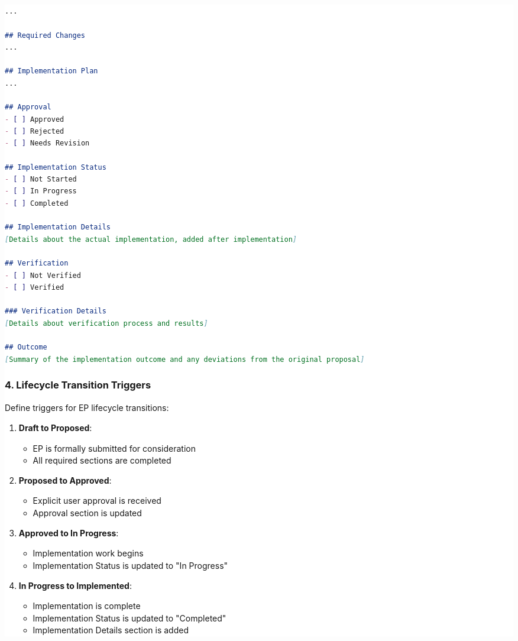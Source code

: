 ```markdown
...

## Required Changes
...

## Implementation Plan
...

## Approval
- [ ] Approved
- [ ] Rejected
- [ ] Needs Revision

## Implementation Status
- [ ] Not Started
- [ ] In Progress
- [ ] Completed

## Implementation Details
[Details about the actual implementation, added after implementation]

## Verification
- [ ] Not Verified
- [ ] Verified

### Verification Details
[Details about verification process and results]

## Outcome
[Summary of the implementation outcome and any deviations from the original proposal]
```

### 4. Lifecycle Transition Triggers

Define triggers for EP lifecycle transitions:

1. **Draft to Proposed**:
   - EP is formally submitted for consideration
   - All required sections are completed

2. **Proposed to Approved**:
   - Explicit user approval is received
   - Approval section is updated

3. **Approved to In Progress**:
   - Implementation work begins
   - Implementation Status is updated to "In Progress"

4. **In Progress to Implemented**:
   - Implementation is complete
   - Implementation Status is updated to "Completed"
   - Implementation Details section is added
